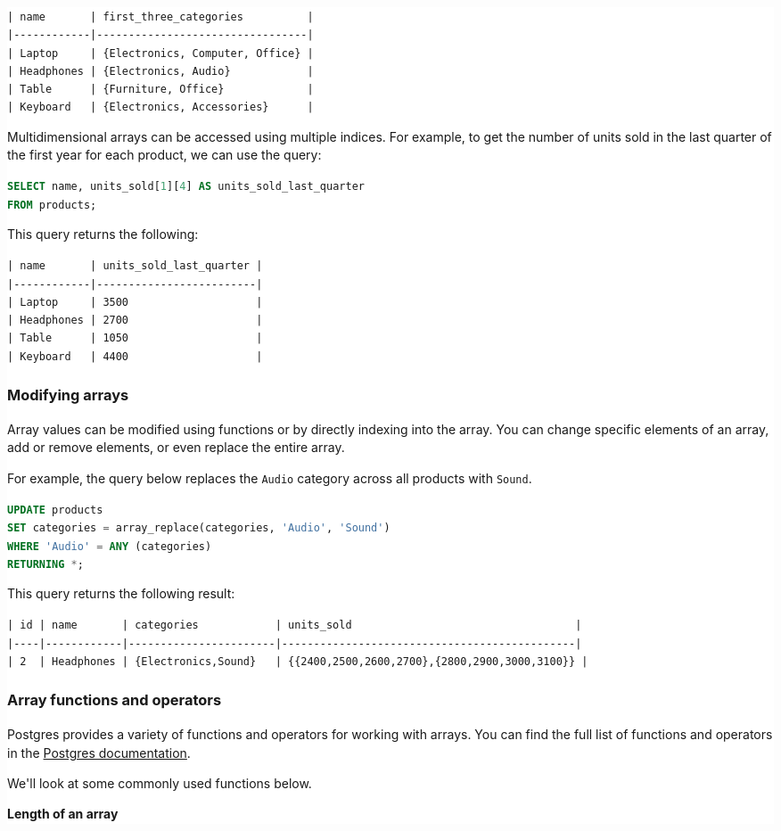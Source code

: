 ```text
| name       | first_three_categories          |
|------------|---------------------------------|
| Laptop     | {Electronics, Computer, Office} |
| Headphones | {Electronics, Audio}            |
| Table      | {Furniture, Office}             |
| Keyboard   | {Electronics, Accessories}      |
```

Multidimensional arrays can be accessed using multiple indices. For example, to get the number of units sold in the last quarter of the first year for each product, we can use the query:

```sql
SELECT name, units_sold[1][4] AS units_sold_last_quarter
FROM products;
```

This query returns the following:

```text
| name       | units_sold_last_quarter |
|------------|-------------------------|
| Laptop     | 3500                    |
| Headphones | 2700                    |
| Table      | 1050                    |
| Keyboard   | 4400                    |
```

### Modifying arrays

Array values can be modified using functions or by directly indexing into the array. You can change specific elements of an array, add or remove elements, or even replace the entire array.

For example, the query below replaces the `Audio` category across all products with `Sound`.

```sql
UPDATE products
SET categories = array_replace(categories, 'Audio', 'Sound')
WHERE 'Audio' = ANY (categories)
RETURNING *;
```

This query returns the following result:

```text
| id | name       | categories            | units_sold                                   |
|----|------------|-----------------------|----------------------------------------------|
| 2  | Headphones | {Electronics,Sound}   | {{2400,2500,2600,2700},{2800,2900,3000,3100}} |
```

### Array functions and operators

Postgres provides a variety of functions and operators for working with arrays. You can find the full list of functions and operators in the [Postgres documentation](#resources).

We'll look at some commonly used functions below.

**Length of an array**
